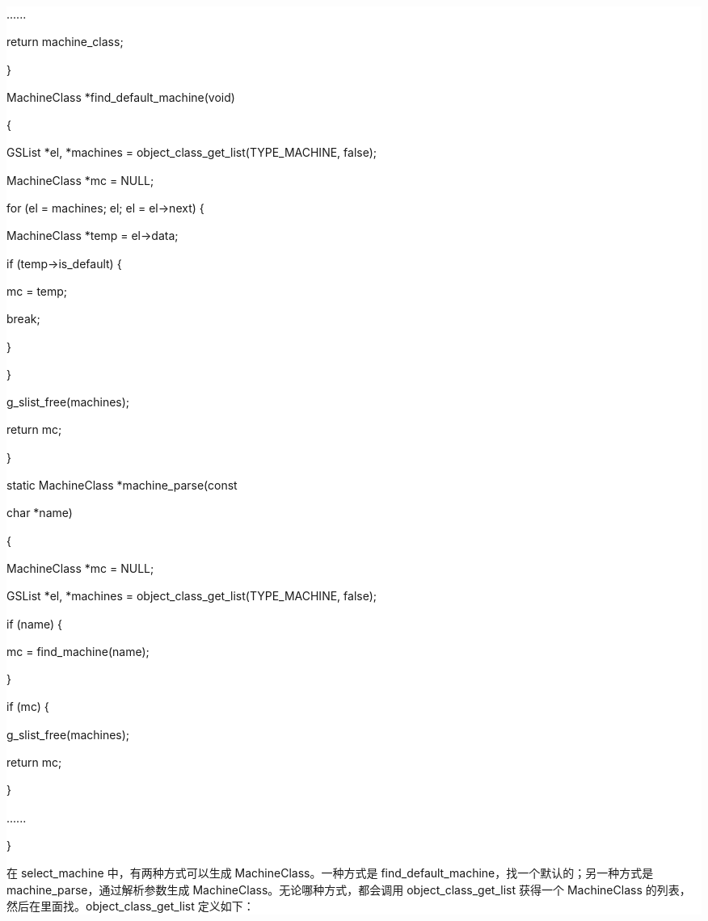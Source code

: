 ......

return machine_class;

}

MachineClass *find\_default\_machine(void)

{

GSList \*el, \*machines = object\_class\_get_list(TYPE_MACHINE, false);

MachineClass *mc = NULL;

for (el = machines; el; el = el->next) {

MachineClass *temp = el->data;

if (temp->is_default) {

mc = temp;

break;

}

}

g\_slist\_free(machines);

return mc;

}

static MachineClass *machine_parse(const 

 char *name)

{

MachineClass *mc = NULL;

GSList \*el, \*machines = object\_class\_get_list(TYPE_MACHINE, false);

if (name) {

mc = find_machine(name);

}

if (mc) {

g\_slist\_free(machines);

return mc;

}

......

}

在 select\_machine 中，有两种方式可以生成 MachineClass。一种方式是 find\_default\_machine，找一个默认的；另一种方式是 machine\_parse，通过解析参数生成 MachineClass。无论哪种方式，都会调用 object\_class\_get\_list 获得一个 MachineClass 的列表，然后在里面找。object\_class\_get\_list 定义如下：
